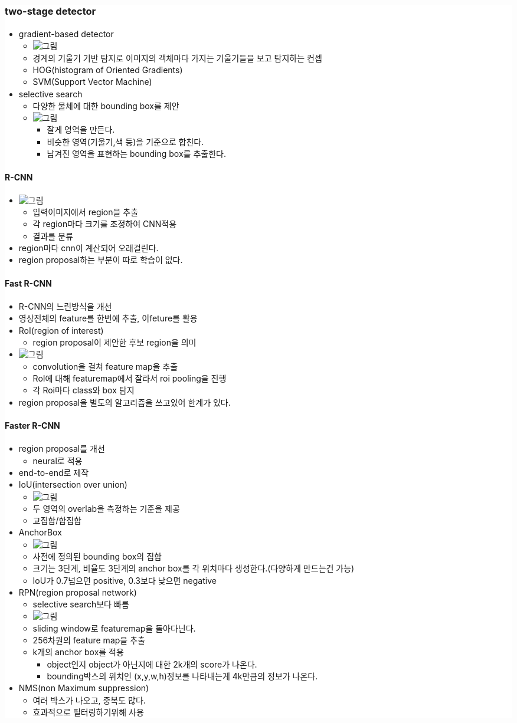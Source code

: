 ### two-stage detector
- gradient-based detector
  - ![그림](https://user-images.githubusercontent.com/24247768/110631659-1afc3a00-81ea-11eb-8433-1e4e785b94c2.png)
  - 경계의 기울기 기반 탐지로 이미지의 객체마다 가지는 기울기들을 보고 탐지하는 컨셉
  - HOG(histogram of Oriented Gradients)
  - SVM(Support Vector Machine)
- selective search
  - 다양한 물체에 대한 bounding box를 제안
  - ![그림](https://user-images.githubusercontent.com/24247768/110631731-2fd8cd80-81ea-11eb-9239-30a2db6a3c8f.png)
    - 잘게 영역을 만든다.
    - 비슷한 영역(기울기,색 등)을 기준으로 합친다.
    - 남겨진 영역을 표현하는 bounding box를 추출한다.

#### R-CNN
- ![그림](https://user-images.githubusercontent.com/24247768/110631790-4121da00-81ea-11eb-9205-8271e4cbcfdb.png)
  - 입력이미지에서 region을 추출
  - 각 region마다 크기를 조정하여 CNN적용
  - 결과를 분류
- region마다 cnn이 계산되어 오래걸린다.
- region proposal하는 부분이 따로 학습이 없다.

#### Fast R-CNN
- R-CNN의 느린방식을 개선
- 영상전체의 feature를 한번에 추출, 이feture를 활용
- RoI(region of interest)
  - region proposal이 제안한 후보 region을 의미
- ![그림](https://user-images.githubusercontent.com/24247768/110631859-526ae680-81ea-11eb-926a-764f35704eeb.png)
  - convolution을 걸쳐 feature map을 추출
  - RoI에 대해 featuremap에서 잘라서 roi pooling을 진행
  - 각 Roi마다 class와 box 탐지
- region proposal을 별도의 알고리즘을 쓰고있어 한계가 있다.

#### Faster R-CNN
- region proposal를 개선
  - neural로 적용
- end-to-end로 제작
- IoU(intersection over union)
  - ![그림](https://user-images.githubusercontent.com/24247768/110631968-6f9fb500-81ea-11eb-8b92-ca2038c3cff5.png)
  - 두 영역의 overlab을 측정하는 기준을 제공
  - 교집합/합집합
- AnchorBox
  - ![그림](https://user-images.githubusercontent.com/24247768/110632040-81815800-81ea-11eb-86b1-7166854fa24c.png)
  - 사전에 정의된 bounding box의 집합
  - 크기는 3단계, 비율도 3단계의 anchor box를 각 위치마다 생성한다.(다양하게 만드는건 가능)
  - IoU가 0.7넘으면 positive, 0.3보다 낮으면 negative
- RPN(region proposal network)
  - selective search보다 빠름
  - ![그림](https://user-images.githubusercontent.com/24247768/110632124-9b229f80-81ea-11eb-9d70-eeeac5720c26.png)
  - sliding window로 featuremap을 돌아다닌다.
  - 256차원의 feature map을 추출
  - k개의 anchor box를 적용
    - object인지 object가 아닌지에 대한 2k개의 score가 나온다.
    - bounding박스의 위치인 (x,y,w,h)정보를 나타내는게 4k만큼의 정보가 나온다.
- NMS(non Maximum suppression)
  - 여러 박스가 나오고, 중복도 많다.
  - 효과적으로 필터링하기위해 사용